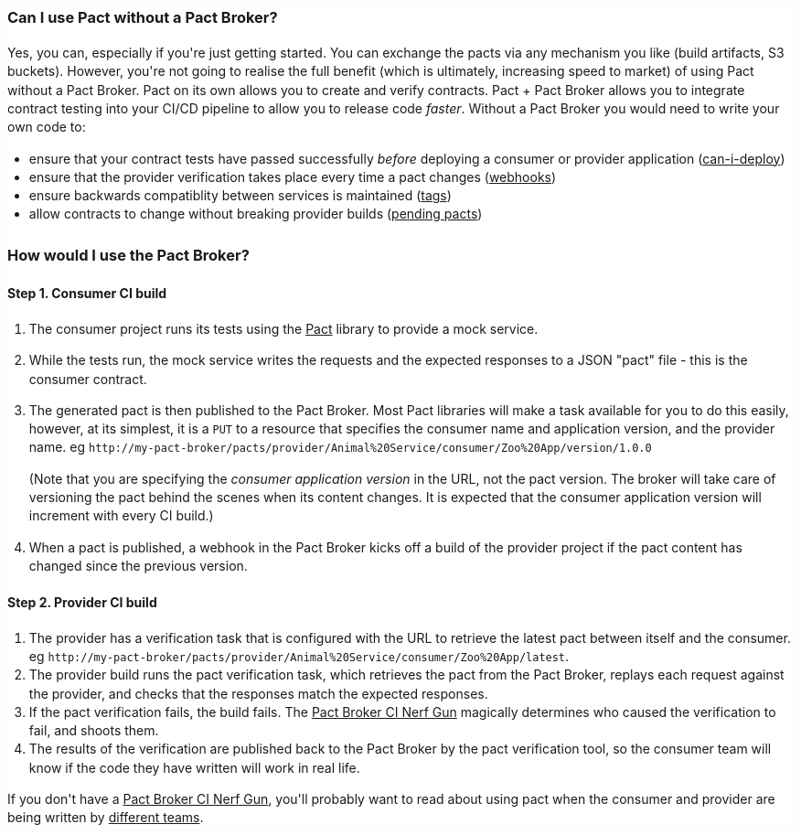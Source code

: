 ### Can I use Pact without a Pact Broker?

Yes, you can, especially if you're just getting started. You can exchange the pacts via any mechanism you like (build artifacts, S3 buckets). However, you're not going to realise the full benefit (which is ultimately, increasing speed to market) of using Pact without a Pact Broker. Pact on its own allows you to create and verify contracts. Pact + Pact Broker allows you to integrate contract testing into your CI/CD pipeline to allow you to release code *faster*. Without a Pact Broker you would need to write your own code to:

* ensure that your contract tests have passed successfully *before* deploying a consumer or provider application ([can-i-deploy](/pact_broker/can_i_deploy))
* ensure that the provider verification takes place every time a pact changes ([webhooks](/pact_broker/webhooks))
* ensure backwards compatiblity between services is maintained ([tags](/pact_broker/tags))
* allow contracts to change without breaking provider builds ([pending pacts](/pact_broker/advanced_topics/pending_pacts))

### How would I use the Pact Broker?

#### Step 1. Consumer CI build

1. The consumer project runs its tests using the [Pact](https://github.com/pact-foundation/pact-ruby) library to provide a mock service.
2. While the tests run, the mock service writes the requests and the expected responses to a JSON "pact" file - this is the consumer contract.
3. The generated pact is then published to the Pact Broker. Most Pact libraries will make a task available for you to do this easily, however, at its simplest, it is a `PUT` to a resource that specifies the consumer name and application version, and the provider name. eg `http://my-pact-broker/pacts/provider/Animal%20Service/consumer/Zoo%20App/version/1.0.0`

   \(Note that you are specifying the _consumer application version_ in the URL, not the pact version. The broker will take care of versioning the pact behind the scenes when its content changes. It is expected that the consumer application version will increment with every CI build.\)

4. When a pact is published, a webhook in the Pact Broker kicks off a build of the provider project if the pact content has changed since the previous version.

#### Step 2. Provider CI build

1. The provider has a verification task that is configured with the URL to retrieve the latest pact between itself and the consumer. eg `http://my-pact-broker/pacts/provider/Animal%20Service/consumer/Zoo%20App/latest`.
2. The provider build runs the pact verification task, which retrieves the pact from the Pact Broker, replays each request against the provider, and checks that the responses match the expected responses.
3. If the pact verification fails, the build fails. The [Pact Broker CI Nerf Gun](https://github.com/pact-foundation/pact_broker/wiki/pact-broker-ci-nerf-gun) magically determines who caused the verification to fail, and shoots them.
4. The results of the verification are published back to the Pact Broker by the pact verification tool, so the consumer team will know if the code they have written will work in real life.

If you don't have a [Pact Broker CI Nerf Gun](https://github.com/pact-foundation/pact_broker/wiki/pact-broker-ci-nerf-gun), you'll probably want to read about using pact when the consumer and provider are being written by [different teams](https://github.com/pact-foundation/pact-ruby/wiki/Using-pact-where-the-consumer-team-is-different-from-the-provider-team).
